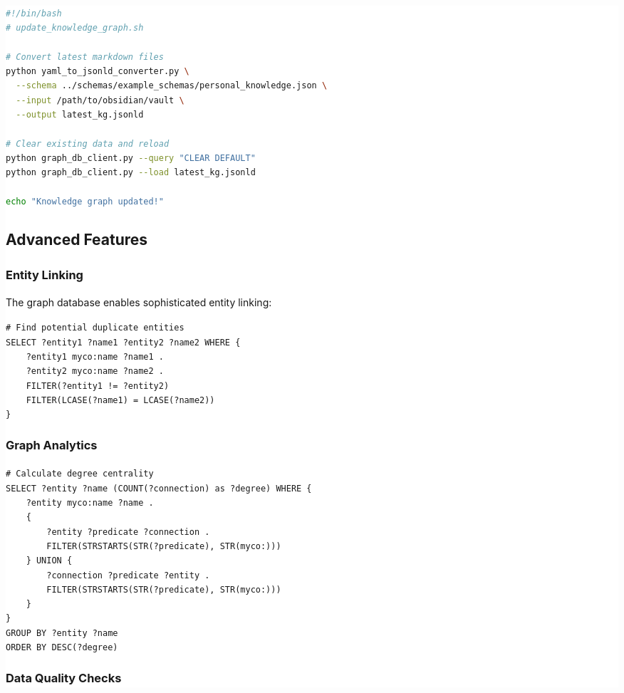 ```bash
#!/bin/bash
# update_knowledge_graph.sh

# Convert latest markdown files
python yaml_to_jsonld_converter.py \
  --schema ../schemas/example_schemas/personal_knowledge.json \
  --input /path/to/obsidian/vault \
  --output latest_kg.jsonld

# Clear existing data and reload
python graph_db_client.py --query "CLEAR DEFAULT"
python graph_db_client.py --load latest_kg.jsonld

echo "Knowledge graph updated!"
```

## Advanced Features

### Entity Linking

The graph database enables sophisticated entity linking:

```sparql
# Find potential duplicate entities
SELECT ?entity1 ?name1 ?entity2 ?name2 WHERE {
    ?entity1 myco:name ?name1 .
    ?entity2 myco:name ?name2 .
    FILTER(?entity1 != ?entity2)
    FILTER(LCASE(?name1) = LCASE(?name2))
}
```

### Graph Analytics

```sparql
# Calculate degree centrality
SELECT ?entity ?name (COUNT(?connection) as ?degree) WHERE {
    ?entity myco:name ?name .
    {
        ?entity ?predicate ?connection .
        FILTER(STRSTARTS(STR(?predicate), STR(myco:)))
    } UNION {
        ?connection ?predicate ?entity .
        FILTER(STRSTARTS(STR(?predicate), STR(myco:)))
    }
}
GROUP BY ?entity ?name
ORDER BY DESC(?degree)
```

### Data Quality Checks
